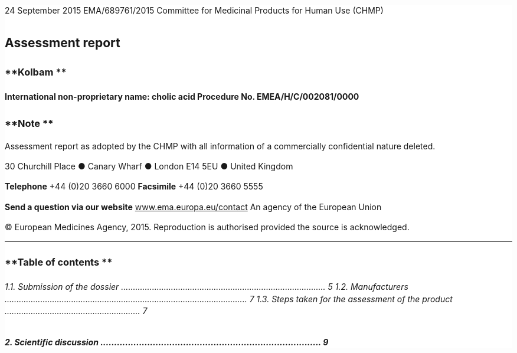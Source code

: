 24 September 2015
EMA/689761/2015
Committee for Medicinal Products for Human Use (CHMP)
## Assessment report
### **Kolbam **
#### International non-proprietary name: cholic acid Procedure No. EMEA/H/C/002081/0000
### **Note **

Assessment report as adopted by the CHMP with all information of a commercially confidential
nature deleted.

30 Churchill Place **●** Canary Wharf **●** London E14 5EU **●** United Kingdom

**Telephone** +44 (0)20 3660 6000 **Facsimile** +44 (0)20 3660 5555

**Send a question via our website** www.ema.europa.eu/contact An agency of the European Union

© European Medicines Agency, 2015. Reproduction is authorised provided the source is acknowledged.


-----

### **Table of contents **
###### 1.1. Submission of the dossier ...................................................................................... 5 1.2. Manufacturers ...................................................................................................... 7 1.3. Steps taken for the assessment of the product ......................................................... 7
##### **2. Scientific discussion ................................................................................ 9**